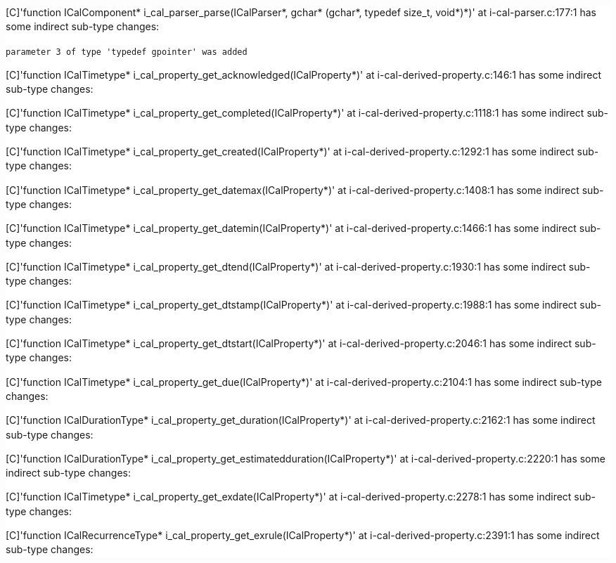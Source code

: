   [C]'function ICalComponent* i_cal_parser_parse(ICalParser*, gchar* (gchar*, typedef size_t, void*)*)' at i-cal-parser.c:177:1 has some indirect sub-type changes:

    parameter 3 of type 'typedef gpointer' was added





  [C]'function ICalTimetype* i_cal_property_get_acknowledged(ICalProperty*)' at i-cal-derived-property.c:146:1 has some indirect sub-type changes:



  [C]'function ICalTimetype* i_cal_property_get_completed(ICalProperty*)' at i-cal-derived-property.c:1118:1 has some indirect sub-type changes:



  [C]'function ICalTimetype* i_cal_property_get_created(ICalProperty*)' at i-cal-derived-property.c:1292:1 has some indirect sub-type changes:



  [C]'function ICalTimetype* i_cal_property_get_datemax(ICalProperty*)' at i-cal-derived-property.c:1408:1 has some indirect sub-type changes:



  [C]'function ICalTimetype* i_cal_property_get_datemin(ICalProperty*)' at i-cal-derived-property.c:1466:1 has some indirect sub-type changes:



  [C]'function ICalTimetype* i_cal_property_get_dtend(ICalProperty*)' at i-cal-derived-property.c:1930:1 has some indirect sub-type changes:



  [C]'function ICalTimetype* i_cal_property_get_dtstamp(ICalProperty*)' at i-cal-derived-property.c:1988:1 has some indirect sub-type changes:



  [C]'function ICalTimetype* i_cal_property_get_dtstart(ICalProperty*)' at i-cal-derived-property.c:2046:1 has some indirect sub-type changes:



  [C]'function ICalTimetype* i_cal_property_get_due(ICalProperty*)' at i-cal-derived-property.c:2104:1 has some indirect sub-type changes:



  [C]'function ICalDurationType* i_cal_property_get_duration(ICalProperty*)' at i-cal-derived-property.c:2162:1 has some indirect sub-type changes:



  [C]'function ICalDurationType* i_cal_property_get_estimatedduration(ICalProperty*)' at i-cal-derived-property.c:2220:1 has some indirect sub-type changes:



  [C]'function ICalTimetype* i_cal_property_get_exdate(ICalProperty*)' at i-cal-derived-property.c:2278:1 has some indirect sub-type changes:



  [C]'function ICalRecurrenceType* i_cal_property_get_exrule(ICalProperty*)' at i-cal-derived-property.c:2391:1 has some indirect sub-type changes:

